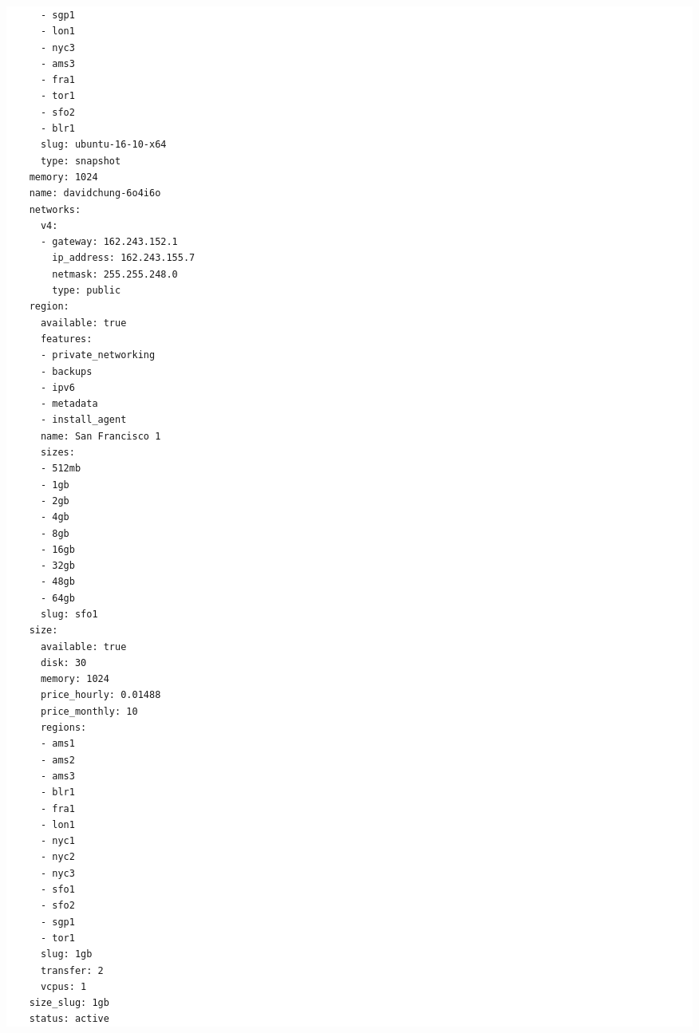 ```shell
      - sgp1
      - lon1
      - nyc3
      - ams3
      - fra1
      - tor1
      - sfo2
      - blr1
      slug: ubuntu-16-10-x64
      type: snapshot
    memory: 1024
    name: davidchung-6o4i6o
    networks:
      v4:
      - gateway: 162.243.152.1
        ip_address: 162.243.155.7
        netmask: 255.255.248.0
        type: public
    region:
      available: true
      features:
      - private_networking
      - backups
      - ipv6
      - metadata
      - install_agent
      name: San Francisco 1
      sizes:
      - 512mb
      - 1gb
      - 2gb
      - 4gb
      - 8gb
      - 16gb
      - 32gb
      - 48gb
      - 64gb
      slug: sfo1
    size:
      available: true
      disk: 30
      memory: 1024
      price_hourly: 0.01488
      price_monthly: 10
      regions:
      - ams1
      - ams2
      - ams3
      - blr1
      - fra1
      - lon1
      - nyc1
      - nyc2
      - nyc3
      - sfo1
      - sfo2
      - sgp1
      - tor1
      slug: 1gb
      transfer: 2
      vcpus: 1
    size_slug: 1gb
    status: active
```